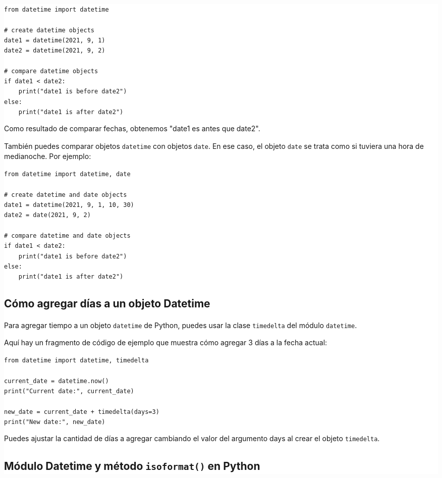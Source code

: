```python3
from datetime import datetime

# create datetime objects
date1 = datetime(2021, 9, 1)
date2 = datetime(2021, 9, 2)

# compare datetime objects
if date1 < date2:
    print("date1 is before date2")
else:
    print("date1 is after date2")
```

Como resultado de comparar fechas, obtenemos "date1 es antes que date2".

También puedes comparar objetos `datetime` con objetos `date`. En ese caso, el objeto `date` se trata como si tuviera una hora de medianoche. Por ejemplo:

```python3
from datetime import datetime, date

# create datetime and date objects
date1 = datetime(2021, 9, 1, 10, 30)
date2 = date(2021, 9, 2)

# compare datetime and date objects
if date1 < date2:
    print("date1 is before date2")
else:
    print("date1 is after date2")
```

## Cómo agregar días a un objeto Datetime

Para agregar tiempo a un objeto `datetime` de Python, puedes usar la clase `timedelta` del módulo `datetime`.

Aquí hay un fragmento de código de ejemplo que muestra cómo agregar 3 días a la fecha actual:

```python3
from datetime import datetime, timedelta

current_date = datetime.now()
print("Current date:", current_date)

new_date = current_date + timedelta(days=3)
print("New date:", new_date)
```

Puedes ajustar la cantidad de días a agregar cambiando el valor del argumento days al crear el objeto `timedelta`.

## Módulo Datetime y método `isoformat()` en Python
